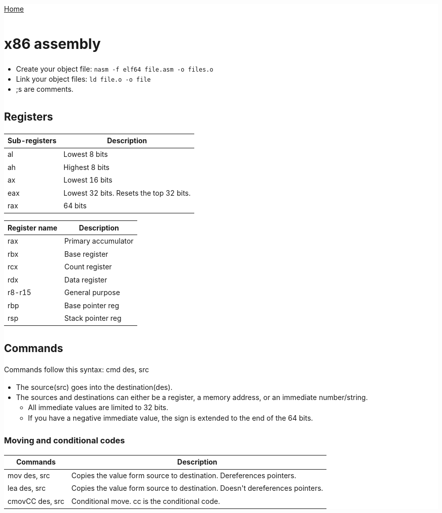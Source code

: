 [Home](../README.md#low-level-programming)

# x86 assembly
- Create your object file: `nasm -f elf64 file.asm -o files.o`
- Link your object files:  `ld file.o -o file`
- ;s are comments.

## Registers

| Sub-registers | Description                             |
|---------------|-----------------------------------------|
| al            | Lowest 8 bits                           |
| ah            | Highest 8 bits                          |
| ax            | Lowest 16 bits                          |
| eax           | Lowest 32 bits. Resets the top 32 bits. |
| rax           | 64 bits                                 |

| Register name | Description         |
|---------------|---------------------|
| rax           | Primary accumulator |
| rbx           | Base register       |
| rcx           | Count register      |
| rdx           | Data register       |
| r8-r15        | General purpose     |
| rbp           | Base pointer reg    |
| rsp           | Stack pointer reg   |

## Commands
Commands follow this syntax: cmd des, src
- The source(src) goes into the destination(des).
- The sources and destinations can either be a register, a memory address, or an immediate number/string.
	- All immediate values are limited to 32 bits.
	- If you have a negative immediate value, the sign is extended to the end of the 64 bits.

### Moving and conditional codes

| Commands        | Description                                                                 |
|-----------------|-----------------------------------------------------------------------------|
| mov des, src    | Copies the value form source to destination. Dereferences pointers.         |
| lea des, src    | Copies the value form source to destination. Doesn't dereferences pointers. |
| cmovCC des, src | Conditional move. cc is the conditional code.                               |
